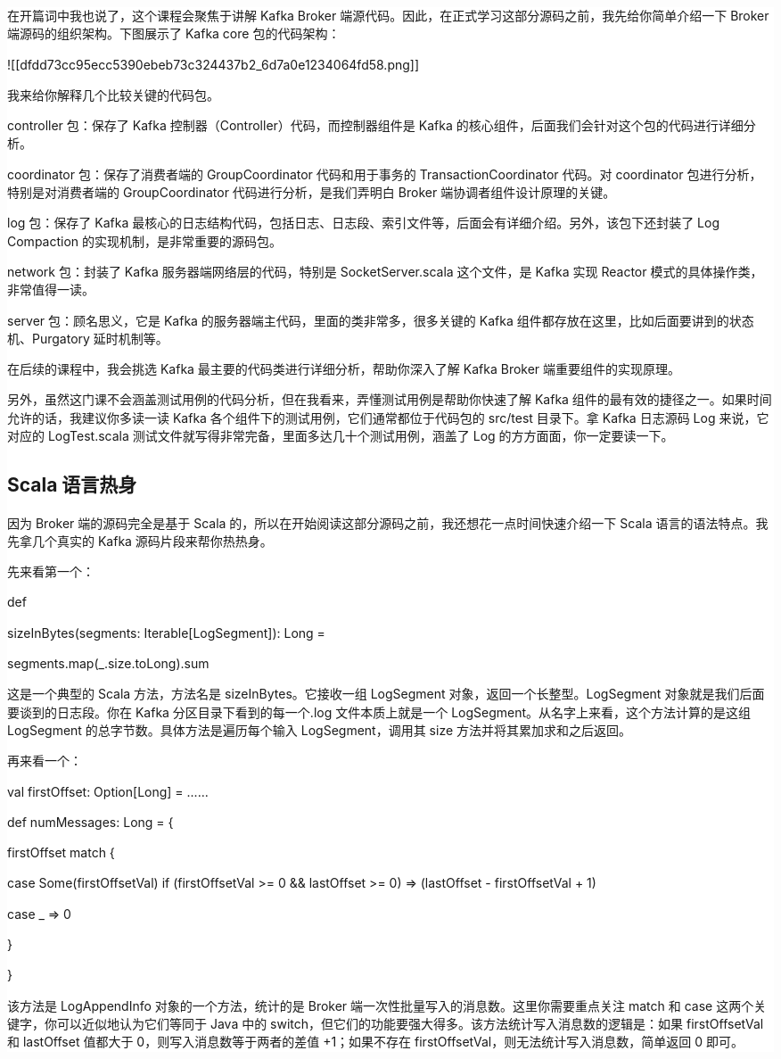 在开篇词中我也说了，这个课程会聚焦于讲解 Kafka Broker 端源代码。因此，在正式学习这部分源码之前，我先给你简单介绍一下 Broker 端源码的组织架构。下图展示了 Kafka core 包的代码架构：

![[dfdd73cc95ecc5390ebeb73c324437b2_6d7a0e1234064fd58.png]]

我来给你解释几个比较关键的代码包。

controller 包：保存了 Kafka 控制器（Controller）代码，而控制器组件是 Kafka 的核心组件，后面我们会针对这个包的代码进行详细分析。

coordinator 包：保存了消费者端的 GroupCoordinator 代码和用于事务的 TransactionCoordinator 代码。对 coordinator 包进行分析，特别是对消费者端的 GroupCoordinator 代码进行分析，是我们弄明白 Broker 端协调者组件设计原理的关键。

log 包：保存了 Kafka 最核心的日志结构代码，包括日志、日志段、索引文件等，后面会有详细介绍。另外，该包下还封装了 Log Compaction 的实现机制，是非常重要的源码包。

network 包：封装了 Kafka 服务器端网络层的代码，特别是 SocketServer.scala 这个文件，是 Kafka 实现 Reactor 模式的具体操作类，非常值得一读。

server 包：顾名思义，它是 Kafka 的服务器端主代码，里面的类非常多，很多关键的 Kafka 组件都存放在这里，比如后面要讲到的状态机、Purgatory 延时机制等。

在后续的课程中，我会挑选 Kafka 最主要的代码类进行详细分析，帮助你深入了解 Kafka Broker 端重要组件的实现原理。

另外，虽然这门课不会涵盖测试用例的代码分析，但在我看来，弄懂测试用例是帮助你快速了解 Kafka 组件的最有效的捷径之一。如果时间允许的话，我建议你多读一读 Kafka 各个组件下的测试用例，它们通常都位于代码包的 src/test 目录下。拿 Kafka 日志源码 Log 来说，它对应的 LogTest.scala 测试文件就写得非常完备，里面多达几十个测试用例，涵盖了 Log 的方方面面，你一定要读一下。

## Scala 语言热身

因为 Broker 端的源码完全是基于 Scala 的，所以在开始阅读这部分源码之前，我还想花一点时间快速介绍一下 Scala 语言的语法特点。我先拿几个真实的 Kafka 源码片段来帮你热热身。

先来看第一个：

def 

 sizeInBytes(segments: Iterable\[LogSegment\]): Long =

segments.map(_.size.toLong).sum

这是一个典型的 Scala 方法，方法名是 sizeInBytes。它接收一组 LogSegment 对象，返回一个长整型。LogSegment 对象就是我们后面要谈到的日志段。你在 Kafka 分区目录下看到的每一个.log 文件本质上就是一个 LogSegment。从名字上来看，这个方法计算的是这组 LogSegment 的总字节数。具体方法是遍历每个输入 LogSegment，调用其 size 方法并将其累加求和之后返回。

再来看一个：

val firstOffset: Option\[Long\] = ......

def numMessages: Long = {

firstOffset match {

case Some(firstOffsetVal) if (firstOffsetVal >= 0 && lastOffset >= 0) =\> (lastOffset - firstOffsetVal + 1)

case _ => 0

}

}

该方法是 LogAppendInfo 对象的一个方法，统计的是 Broker 端一次性批量写入的消息数。这里你需要重点关注 match 和 case 这两个关键字，你可以近似地认为它们等同于 Java 中的 switch，但它们的功能要强大得多。该方法统计写入消息数的逻辑是：如果 firstOffsetVal 和 lastOffset 值都大于 0，则写入消息数等于两者的差值 +1；如果不存在 firstOffsetVal，则无法统计写入消息数，简单返回 0 即可。
